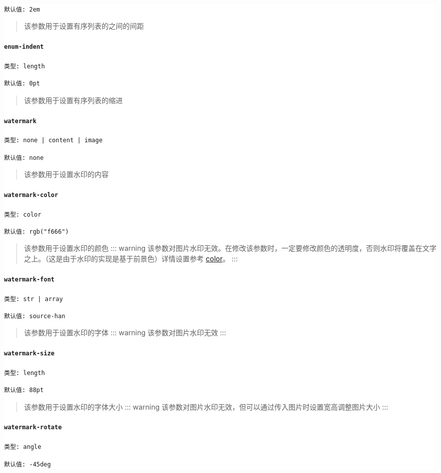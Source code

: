 `默认值: 2em`

>该参数用于设置有序列表的之间的间距

#### `enum-indent`

`类型: length`

`默认值: 0pt`

>该参数用于设置有序列表的缩进

#### `watermark`

`类型: none | content | image`

`默认值: none`

>该参数用于设置水印的内容

#### `watermark-color`

`类型: color`

`默认值: rgb("f666")`

>该参数用于设置水印的颜色
::: warning
该参数对图片水印无效。在修改该参数时，一定要修改颜色的透明度，否则水印将覆盖在文字之上。（这是由于水印的实现是基于前景色）详情设置参考 [color](https://typst.app/docs/reference/visualize/color/)。
:::

#### `watermark-font`

`类型: str | array`

`默认值: source-han`

>该参数用于设置水印的字体
::: warning
该参数对图片水印无效
:::

#### `watermark-size`

`类型: length`

`默认值: 88pt`

>该参数用于设置水印的字体大小
::: warning
该参数对图片水印无效，但可以通过传入图片时设置宽高调整图片大小
:::

#### `watermark-rotate`

`类型: angle`

`默认值: -45deg`
